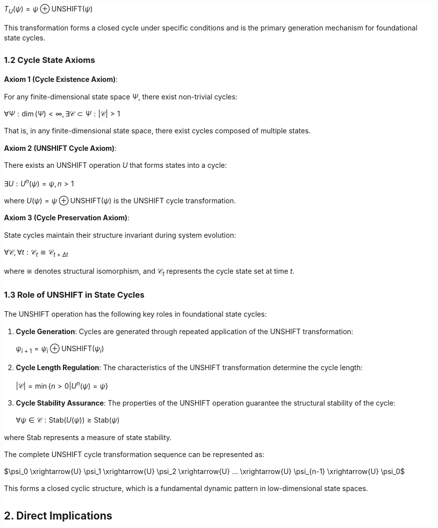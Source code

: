 $`T_U(\psi) = \psi \oplus \text{UNSHIFT}(\psi)`$

This transformation forms a closed cycle under specific conditions and is the primary generation mechanism for foundational state cycles.

### 1.2 Cycle State Axioms

**Axiom 1 (Cycle Existence Axiom)**:

For any finite-dimensional state space $`\Psi`$, there exist non-trivial cycles:

$`\forall \Psi: \dim(\Psi) < \infty, \exists \mathcal{C} \subset \Psi: |\mathcal{C}| > 1`$

That is, in any finite-dimensional state space, there exist cycles composed of multiple states.

**Axiom 2 (UNSHIFT Cycle Axiom)**:

There exists an UNSHIFT operation $`U`$ that forms states into a cycle:

$`\exists U: U^n(\psi) = \psi, n > 1`$

where $`U(\psi) = \psi \oplus \text{UNSHIFT}(\psi)`$ is the UNSHIFT cycle transformation.

**Axiom 3 (Cycle Preservation Axiom)**:

State cycles maintain their structure invariant during system evolution:

$`\forall \mathcal{C}, \forall t: \mathcal{C}_t \cong \mathcal{C}_{t+\Delta t}`$

where $`\cong`$ denotes structural isomorphism, and $`\mathcal{C}_t`$ represents the cycle state set at time $`t`$.

### 1.3 Role of UNSHIFT in State Cycles

The UNSHIFT operation has the following key roles in foundational state cycles:

1. **Cycle Generation**: Cycles are generated through repeated application of the UNSHIFT transformation:

   $`\psi_{i+1} = \psi_i \oplus \text{UNSHIFT}(\psi_i)`$

2. **Cycle Length Regulation**: The characteristics of the UNSHIFT transformation determine the cycle length:

   $`|\mathcal{C}| = \min\{n > 0 | U^n(\psi) = \psi\}`$

3. **Cycle Stability Assurance**: The properties of the UNSHIFT operation guarantee the structural stability of the cycle:

   $`\forall \psi \in \mathcal{C}: \text{Stab}(U(\psi)) \geq \text{Stab}(\psi)`$

where $`\text{Stab}`$ represents a measure of state stability.

The complete UNSHIFT cycle transformation sequence can be represented as:

$`\psi_0 \xrightarrow{U} \psi_1 \xrightarrow{U} \psi_2 \xrightarrow{U} ... \xrightarrow{U} \psi_{n-1} \xrightarrow{U} \psi_0`$

This forms a closed cyclic structure, which is a fundamental dynamic pattern in low-dimensional state spaces.

## 2. Direct Implications
